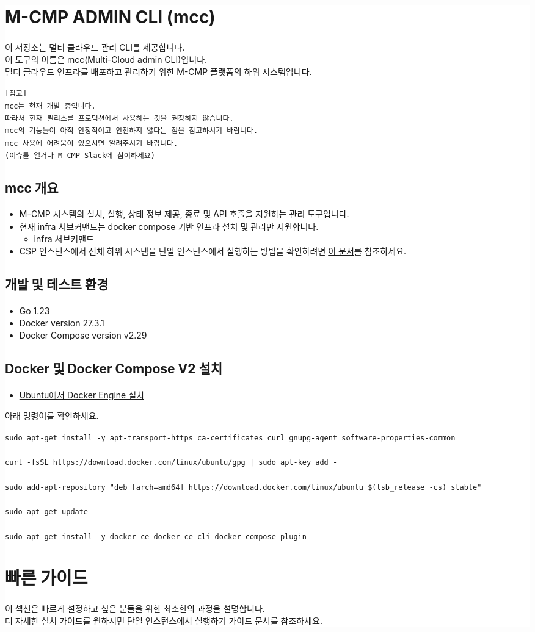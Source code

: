 # M-CMP ADMIN CLI (mcc)
이 저장소는 멀티 클라우드 관리 CLI를 제공합니다.    
이 도구의 이름은 mcc(Multi-Cloud admin CLI)입니다.    
멀티 클라우드 인프라를 배포하고 관리하기 위한 [M-CMP 플랫폼](https://github.com/m-cmp)의 하위 시스템입니다.    


```
[참고]
mcc는 현재 개발 중입니다.
따라서 현재 릴리스를 프로덕션에서 사용하는 것을 권장하지 않습니다.
mcc의 기능들이 아직 안정적이고 안전하지 않다는 점을 참고하시기 바랍니다.
mcc 사용에 어려움이 있으시면 알려주시기 바랍니다.
(이슈를 열거나 M-CMP Slack에 참여하세요)
```

## mcc 개요
- M-CMP 시스템의 설치, 실행, 상태 정보 제공, 종료 및 API 호출을 지원하는 관리 도구입니다.
- 현재 infra 서브커맨드는 docker compose 기반 인프라 설치 및 관리만 지원합니다.
  - [infra 서브커맨드](./docs/mc-admin-cli-infra.md)
- CSP 인스턴스에서 전체 하위 시스템을 단일 인스턴스에서 실행하는 방법을 확인하려면 [이 문서](./docs/mc-admin-cli-infra.md)를 참조하세요.

## 개발 및 테스트 환경
- Go 1.23
- Docker version 27.3.1
- Docker Compose version v2.29

## Docker 및 Docker Compose V2 설치

- [Ubuntu에서 Docker Engine 설치](https://docs.docker.com/engine/install/ubuntu/)

아래 명령어를 확인하세요.

```shell
sudo apt-get install -y apt-transport-https ca-certificates curl gnupg-agent software-properties-common

curl -fsSL https://download.docker.com/linux/ubuntu/gpg | sudo apt-key add -

sudo add-apt-repository "deb [arch=amd64] https://download.docker.com/linux/ubuntu $(lsb_release -cs) stable"

sudo apt-get update

sudo apt-get install -y docker-ce docker-ce-cli docker-compose-plugin
```

# 빠른 가이드
이 섹션은 빠르게 설정하고 싶은 분들을 위한 최소한의 과정을 설명합니다.   
더 자세한 설치 가이드를 원하시면 [단일 인스턴스에서 실행하기 가이드](https://github.com/m-cmp/mc-admin-cli/blob/main/docs/running-on-instance.md) 문서를 참조하세요.   
